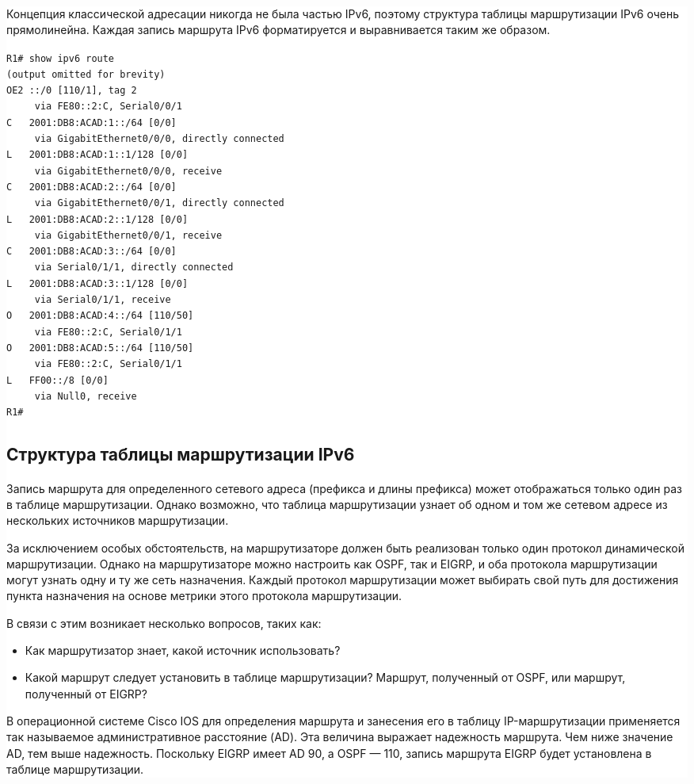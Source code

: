 Концепция классической адресации никогда не была частью IPv6, поэтому структура таблицы маршрутизации IPv6 очень прямолинейна. Каждая запись маршрута IPv6 форматируется и выравнивается таким же образом.

```
R1# show ipv6 route
(output omitted for brevity)
OE2 ::/0 [110/1], tag 2
     via FE80::2:C, Serial0/0/1
C   2001:DB8:ACAD:1::/64 [0/0]
     via GigabitEthernet0/0/0, directly connected
L   2001:DB8:ACAD:1::1/128 [0/0]
     via GigabitEthernet0/0/0, receive
C   2001:DB8:ACAD:2::/64 [0/0]
     via GigabitEthernet0/0/1, directly connected
L   2001:DB8:ACAD:2::1/128 [0/0]
     via GigabitEthernet0/0/1, receive
C   2001:DB8:ACAD:3::/64 [0/0]
     via Serial0/1/1, directly connected
L   2001:DB8:ACAD:3::1/128 [0/0]
     via Serial0/1/1, receive
O   2001:DB8:ACAD:4::/64 [110/50]
     via FE80::2:C, Serial0/1/1
O   2001:DB8:ACAD:5::/64 [110/50]
     via FE80::2:C, Serial0/1/1
L   FF00::/8 [0/0]
     via Null0, receive
R1#
```

## Структура таблицы маршрутизации IPv6

Запись маршрута для определенного сетевого адреса (префикса и длины префикса) может отображаться только один раз в таблице маршрутизации. Однако возможно, что таблица маршрутизации узнает об одном и том же сетевом адресе из нескольких источников маршрутизации.

За исключением особых обстоятельств, на маршрутизаторе должен быть реализован только один протокол динамической маршрутизации. Однако на маршрутизаторе можно настроить как OSPF, так и EIGRP, и оба протокола маршрутизации могут узнать одну и ту же сеть назначения. Каждый протокол маршрутизации может выбирать свой путь для достижения пункта назначения на основе метрики этого протокола маршрутизации.

В связи с этим возникает несколько вопросов, таких как:

* Как маршрутизатор знает, какой источник использовать?

* Какой маршрут следует установить в таблице маршрутизации? Маршрут, полученный от OSPF, или маршрут, полученный от EIGRP?

В операционной системе Cisco IOS для определения маршрута и занесения его в таблицу IP-маршрутизации применяется так называемое административное расстояние (AD). Эта величина выражает надежность маршрута. Чем ниже значение AD, тем выше надежность. Поскольку EIGRP имеет AD 90, а OSPF — 110, запись маршрута EIGRP будет установлена в таблице маршрутизации.
